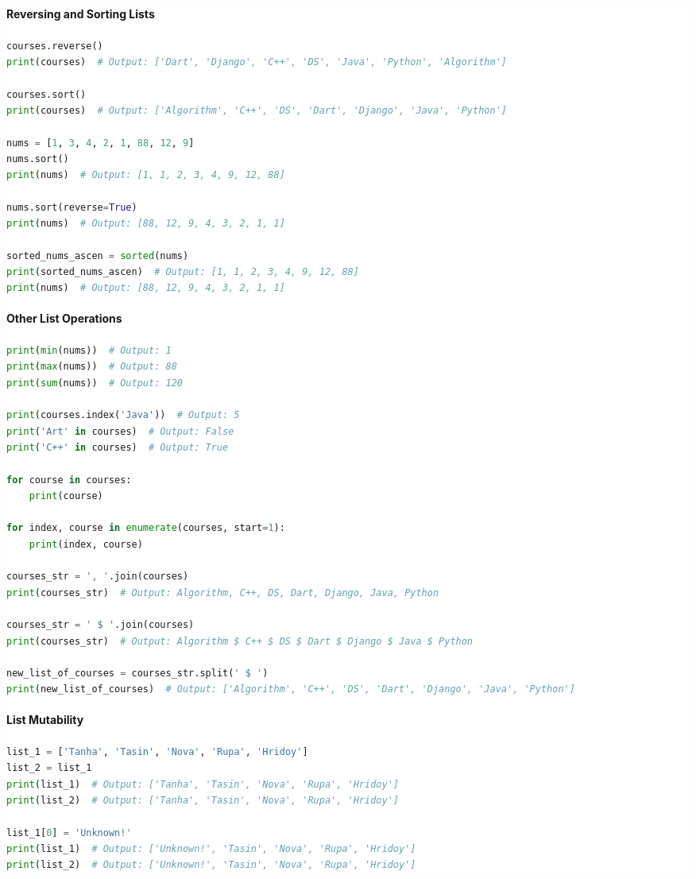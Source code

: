 #### Reversing and Sorting Lists
```python
courses.reverse()
print(courses)  # Output: ['Dart', 'Django', 'C++', 'DS', 'Java', 'Python', 'Algorithm']

courses.sort()
print(courses)  # Output: ['Algorithm', 'C++', 'DS', 'Dart', 'Django', 'Java', 'Python']

nums = [1, 3, 4, 2, 1, 88, 12, 9]
nums.sort()
print(nums)  # Output: [1, 1, 2, 3, 4, 9, 12, 88]

nums.sort(reverse=True)
print(nums)  # Output: [88, 12, 9, 4, 3, 2, 1, 1]

sorted_nums_ascen = sorted(nums)
print(sorted_nums_ascen)  # Output: [1, 1, 2, 3, 4, 9, 12, 88]
print(nums)  # Output: [88, 12, 9, 4, 3, 2, 1, 1]
```

#### Other List Operations
```python
print(min(nums))  # Output: 1
print(max(nums))  # Output: 88
print(sum(nums))  # Output: 120

print(courses.index('Java'))  # Output: 5
print('Art' in courses)  # Output: False
print('C++' in courses)  # Output: True

for course in courses:
    print(course)

for index, course in enumerate(courses, start=1):
    print(index, course)

courses_str = ', '.join(courses)
print(courses_str)  # Output: Algorithm, C++, DS, Dart, Django, Java, Python

courses_str = ' $ '.join(courses)
print(courses_str)  # Output: Algorithm $ C++ $ DS $ Dart $ Django $ Java $ Python

new_list_of_courses = courses_str.split(' $ ')
print(new_list_of_courses)  # Output: ['Algorithm', 'C++', 'DS', 'Dart', 'Django', 'Java', 'Python']
```

#### List Mutability
```python
list_1 = ['Tanha', 'Tasin', 'Nova', 'Rupa', 'Hridoy']
list_2 = list_1
print(list_1)  # Output: ['Tanha', 'Tasin', 'Nova', 'Rupa', 'Hridoy']
print(list_2)  # Output: ['Tanha', 'Tasin', 'Nova', 'Rupa', 'Hridoy']

list_1[0] = 'Unknown!'
print(list_1)  # Output: ['Unknown!', 'Tasin', 'Nova', 'Rupa', 'Hridoy']
print(list_2)  # Output: ['Unknown!', 'Tasin', 'Nova', 'Rupa', 'Hridoy']
```
